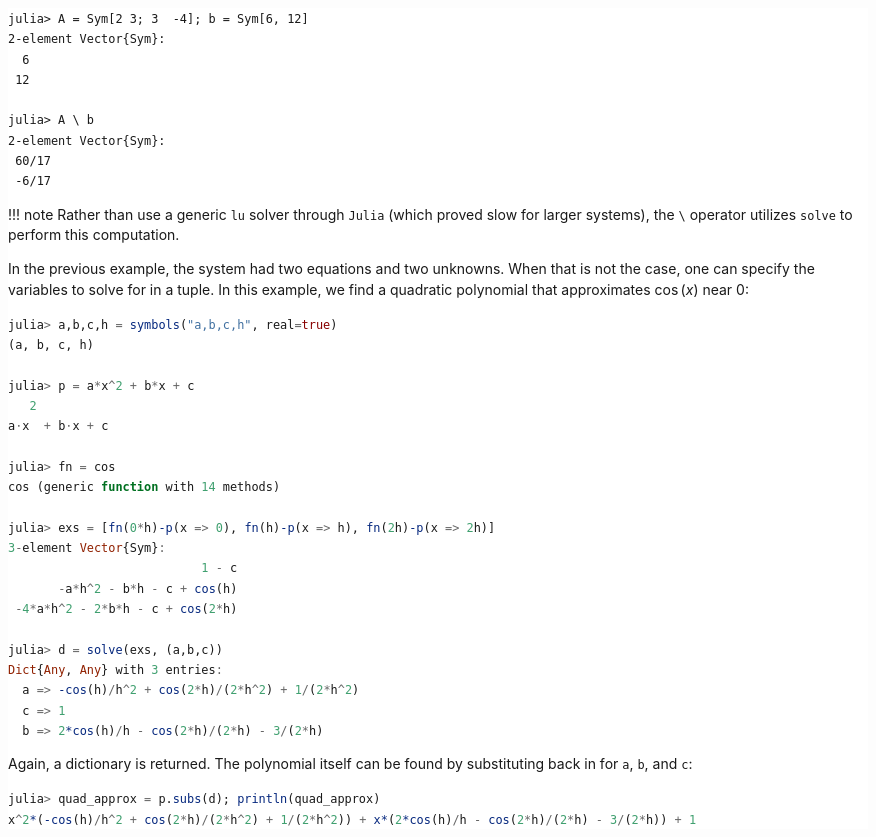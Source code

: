 ```jldoctest introduction
julia> A = Sym[2 3; 3  -4]; b = Sym[6, 12]
2-element Vector{Sym}:
  6
 12

julia> A \ b
2-element Vector{Sym}:
 60/17
 -6/17
```

!!! note
    Rather than use a generic  `lu` solver through `Julia` (which  proved slow for larger  systems),  the `\` operator utilizes  `solve` to perform this  computation.



In the previous example, the system had two equations and two
unknowns. When that is not the case, one can specify the variables to
solve for in a tuple. In this example, we find a quadratic polynomial
that approximates $\cos(x)$ near $0$:

```julia
julia> a,b,c,h = symbols("a,b,c,h", real=true)
(a, b, c, h)

julia> p = a*x^2 + b*x + c
   2
a⋅x  + b⋅x + c

julia> fn = cos
cos (generic function with 14 methods)

julia> exs = [fn(0*h)-p(x => 0), fn(h)-p(x => h), fn(2h)-p(x => 2h)]
3-element Vector{Sym}:
                           1 - c
       -a*h^2 - b*h - c + cos(h)
 -4*a*h^2 - 2*b*h - c + cos(2*h)

julia> d = solve(exs, (a,b,c))
Dict{Any, Any} with 3 entries:
  a => -cos(h)/h^2 + cos(2*h)/(2*h^2) + 1/(2*h^2)
  c => 1
  b => 2*cos(h)/h - cos(2*h)/(2*h) - 3/(2*h)

```

Again, a dictionary is returned. The polynomial itself can be found by
substituting back in for `a`, `b`, and `c`:

```julia
julia> quad_approx = p.subs(d); println(quad_approx)
x^2*(-cos(h)/h^2 + cos(2*h)/(2*h^2) + 1/(2*h^2)) + x*(2*cos(h)/h - cos(2*h)/(2*h) - 3/(2*h)) + 1

```
